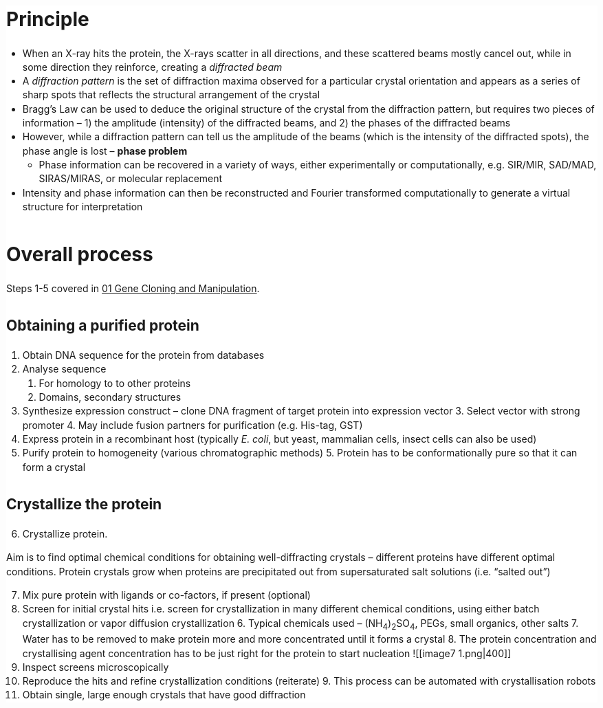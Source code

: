 # Principle
* When an X-ray hits the protein, the X-rays scatter in all directions, and these scattered beams mostly cancel out, while in some direction they reinforce, creating a _diffracted beam_
* A _diffraction pattern_ is the set of diffraction maxima observed for a particular crystal orientation and appears as a series of sharp spots that reflects the structural arrangement of the crystal 
* Bragg’s Law can be used to deduce the original structure of the crystal from the diffraction pattern, but requires two pieces of information – 1) the amplitude (intensity) of the diffracted beams, and 2) the phases of the diffracted beams 
* However, while a diffraction pattern can tell us the amplitude of the beams (which is the intensity of the diffracted spots), the phase angle is lost – **phase problem** 
    * Phase information can be recovered in a variety of ways, either experimentally or computationally, e.g. SIR/MIR, SAD/MAD, SIRAS/MIRAS, or molecular replacement
* Intensity and phase information can then be reconstructed and Fourier transformed computationally to generate a virtual structure for interpretation

# Overall process
Steps 1-5 covered in [01 Gene Cloning and Manipulation](https://docs.google.com/document/u/1/d/1_KzBA06XnX2pzt3GCw0K6m4ZZP4yFnJXEQsQq3gmExs/edit). 

## Obtaining a purified protein 
1. Obtain DNA sequence for the protein from databases 
2. Analyse sequence
    1. For homology to to other proteins 
    2. Domains, secondary structures 
3. Synthesize expression construct – clone DNA fragment of target protein into expression vector 
    3. Select vector with strong promoter
    4. May include fusion partners for purification (e.g. His-tag, GST) 
4. Express protein in a recombinant host (typically _E. coli_, but yeast, mammalian cells, insect cells can also be used) 
5. Purify protein to homogeneity (various chromatographic methods) 
    5. Protein has to be conformationally pure so that it can form a crystal 

## Crystallize the protein 
6. Crystallize protein. 

Aim is to find optimal chemical conditions for obtaining well-diffracting crystals – different proteins have different optimal conditions. Protein crystals grow when proteins are precipitated out from supersaturated salt solutions (i.e. “salted out”) 

7. Mix pure protein with ligands or co-factors, if present (optional) 
8. Screen for initial crystal hits i.e. screen for crystallization in many different chemical conditions, using either batch crystallization or vapor diffusion crystallization 
    6. Typical chemicals used – (NH<sub>4</sub>)<sub>2</sub>SO<sub>4</sub>, PEGs, small organics, other salts
    7. Water has to be removed to make protein more and more concentrated until it forms a crystal 
    8. The protein concentration and crystallising agent concentration has to be just right for the protein to start nucleation 
![[image7 1.png|400]]
9. Inspect screens microscopically 
10. Reproduce the hits and refine crystallization conditions (reiterate) 
    9. This process can be automated with crystallisation robots 
11. Obtain single, large enough crystals that have good diffraction
